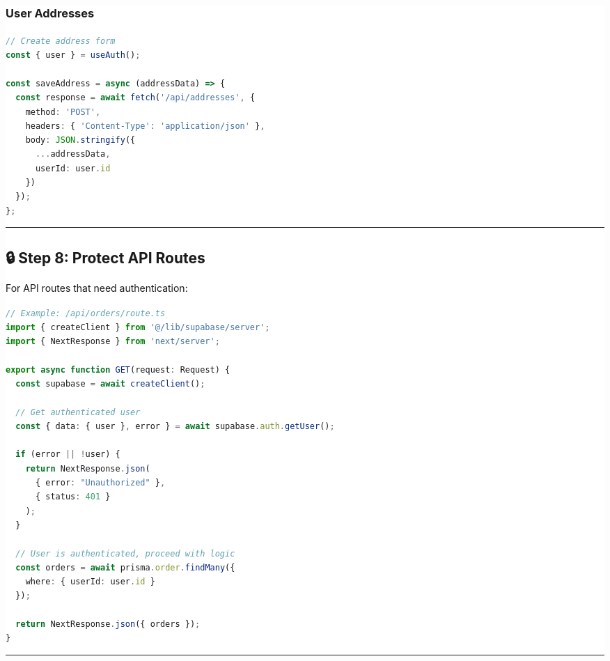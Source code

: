 ### User Addresses

```typescript
// Create address form
const { user } = useAuth();

const saveAddress = async (addressData) => {
  const response = await fetch('/api/addresses', {
    method: 'POST',
    headers: { 'Content-Type': 'application/json' },
    body: JSON.stringify({
      ...addressData,
      userId: user.id
    })
  });
};
```

---

## 🔒 Step 8: Protect API Routes

For API routes that need authentication:

```typescript
// Example: /api/orders/route.ts
import { createClient } from '@/lib/supabase/server';
import { NextResponse } from 'next/server';

export async function GET(request: Request) {
  const supabase = await createClient();
  
  // Get authenticated user
  const { data: { user }, error } = await supabase.auth.getUser();
  
  if (error || !user) {
    return NextResponse.json(
      { error: "Unauthorized" },
      { status: 401 }
    );
  }

  // User is authenticated, proceed with logic
  const orders = await prisma.order.findMany({
    where: { userId: user.id }
  });

  return NextResponse.json({ orders });
}
```

---

